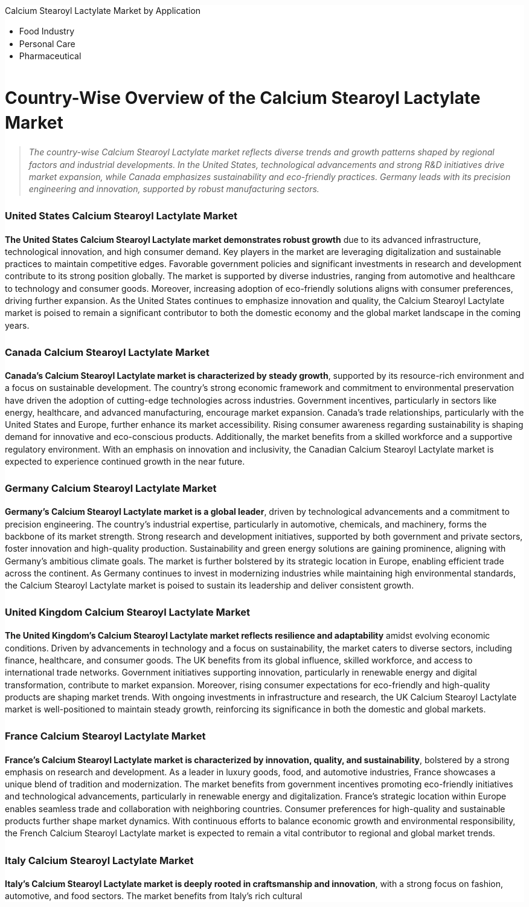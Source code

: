 Calcium Stearoyl Lactylate Market by Application</h3><ul><li>Food Industry</li><li>Personal Care</li><li>Pharmaceutical</li></ul><h1><span class="">Country-Wise Overview of the Calcium Stearoyl Lactylate Market<br /></span></h1><blockquote><p><em><span class="">The country-wise Calcium Stearoyl Lactylate market reflects diverse trends and growth patterns shaped by regional factors and industrial developments. In the United States, technological advancements and strong R&amp;D initiatives drive market expansion, while Canada emphasizes sustainability and eco-friendly practices. Germany leads with its precision engineering and innovation, supported by robust manufacturing sectors.</span></em></p></blockquote><h3><strong>United States Calcium Stearoyl Lactylate Market</strong></h3><p><strong>The United States Calcium Stearoyl Lactylate market demonstrates robust growth</strong> due to its advanced infrastructure, technological innovation, and high consumer demand. Key players in the market are leveraging digitalization and sustainable practices to maintain competitive edges. Favorable government policies and significant investments in research and development contribute to its strong position globally. The market is supported by diverse industries, ranging from automotive and healthcare to technology and consumer goods. Moreover, increasing adoption of eco-friendly solutions aligns with consumer preferences, driving further expansion. As the United States continues to emphasize innovation and quality, the Calcium Stearoyl Lactylate market is poised to remain a significant contributor to both the domestic economy and the global market landscape in the coming years.</p><h3><strong>Canada Calcium Stearoyl Lactylate Market</strong></h3><p><strong>Canada&rsquo;s Calcium Stearoyl Lactylate market is characterized by steady growth</strong>, supported by its resource-rich environment and a focus on sustainable development. The country&rsquo;s strong economic framework and commitment to environmental preservation have driven the adoption of cutting-edge technologies across industries. Government incentives, particularly in sectors like energy, healthcare, and advanced manufacturing, encourage market expansion. Canada&rsquo;s trade relationships, particularly with the United States and Europe, further enhance its market accessibility. Rising consumer awareness regarding sustainability is shaping demand for innovative and eco-conscious products. Additionally, the market benefits from a skilled workforce and a supportive regulatory environment. With an emphasis on innovation and inclusivity, the Canadian Calcium Stearoyl Lactylate market is expected to experience continued growth in the near future.</p><h3><strong>Germany Calcium Stearoyl Lactylate Market</strong></h3><p><strong>Germany&rsquo;s Calcium Stearoyl Lactylate market is a global leader</strong>, driven by technological advancements and a commitment to precision engineering. The country&rsquo;s industrial expertise, particularly in automotive, chemicals, and machinery, forms the backbone of its market strength. Strong research and development initiatives, supported by both government and private sectors, foster innovation and high-quality production. Sustainability and green energy solutions are gaining prominence, aligning with Germany&rsquo;s ambitious climate goals. The market is further bolstered by its strategic location in Europe, enabling efficient trade across the continent. As Germany continues to invest in modernizing industries while maintaining high environmental standards, the Calcium Stearoyl Lactylate market is poised to sustain its leadership and deliver consistent growth.</p><h3><strong>United Kingdom Calcium Stearoyl Lactylate Market</strong></h3><p><strong>The United Kingdom&rsquo;s Calcium Stearoyl Lactylate market reflects resilience and adaptability</strong> amidst evolving economic conditions. Driven by advancements in technology and a focus on sustainability, the market caters to diverse sectors, including finance, healthcare, and consumer goods. The UK benefits from its global influence, skilled workforce, and access to international trade networks. Government initiatives supporting innovation, particularly in renewable energy and digital transformation, contribute to market expansion. Moreover, rising consumer expectations for eco-friendly and high-quality products are shaping market trends. With ongoing investments in infrastructure and research, the UK Calcium Stearoyl Lactylate market is well-positioned to maintain steady growth, reinforcing its significance in both the domestic and global markets.</p><h3><strong>France Calcium Stearoyl Lactylate Market</strong></h3><p><strong>France&rsquo;s Calcium Stearoyl Lactylate market is characterized by innovation, quality, and sustainability</strong>, bolstered by a strong emphasis on research and development. As a leader in luxury goods, food, and automotive industries, France showcases a unique blend of tradition and modernization. The market benefits from government incentives promoting eco-friendly initiatives and technological advancements, particularly in renewable energy and digitalization. France&rsquo;s strategic location within Europe enables seamless trade and collaboration with neighboring countries. Consumer preferences for high-quality and sustainable products further shape market dynamics. With continuous efforts to balance economic growth and environmental responsibility, the French Calcium Stearoyl Lactylate market is expected to remain a vital contributor to regional and global market trends.</p><h3><strong>Italy Calcium Stearoyl Lactylate Market</strong></h3><p><strong>Italy&rsquo;s Calcium Stearoyl Lactylate market is deeply rooted in craftsmanship and innovation</strong>, with a strong focus on fashion, automotive, and food sectors. The market benefits from Italy&rsquo;s rich cultural